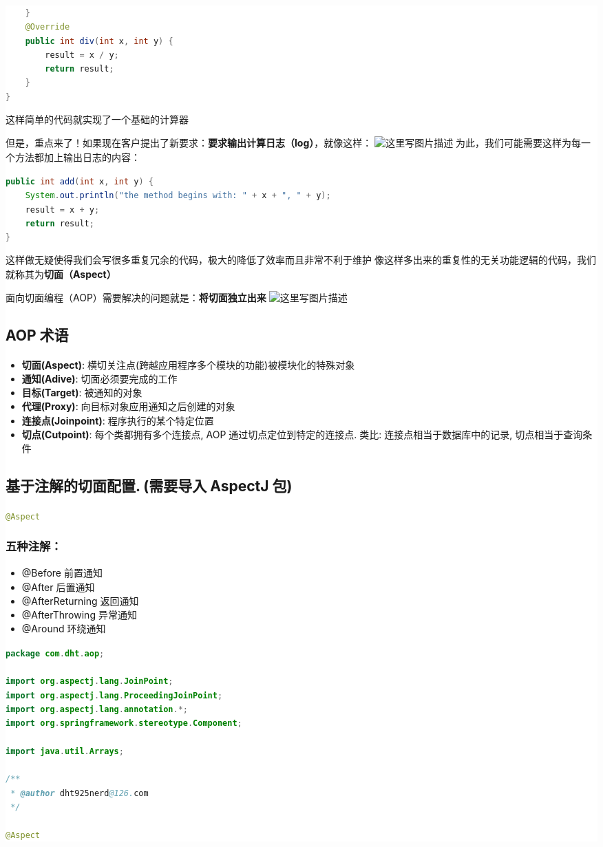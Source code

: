 ~~~java
    }
    @Override
    public int div(int x, int y) {
        result = x / y;
        return result;
    }
}
~~~
这样简单的代码就实现了一个基础的计算器

但是，重点来了！如果现在客户提出了新要求：**要求输出计算日志（log）**，就像这样：
![这里写图片描述](http://img.blog.csdn.net/20171117165519371?watermark/2/text/aHR0cDovL2Jsb2cuY3Nkbi5uZXQvYmFpZHVfMzIwNDUyMDE=/font/5a6L5L2T/fontsize/400/fill/I0JBQkFCMA==/dissolve/70/gravity/SouthEast)
为此，我们可能需要这样为每一个方法都加上输出日志的内容：

~~~java
public int add(int x, int y) {
    System.out.println("the method begins with: " + x + ", " + y);
    result = x + y;
    return result;
}
~~~
这样做无疑使得我们会写很多重复冗余的代码，极大的降低了效率而且非常不利于维护
像这样多出来的重复性的无关功能逻辑的代码，我们就称其为**切面（Aspect）**

面向切面编程（AOP）需要解决的问题就是：**将切面独立出来**
![这里写图片描述](http://img.blog.csdn.net/20171117171604240?watermark/2/text/aHR0cDovL2Jsb2cuY3Nkbi5uZXQvYmFpZHVfMzIwNDUyMDE=/font/5a6L5L2T/fontsize/400/fill/I0JBQkFCMA==/dissolve/70/gravity/SouthEast)


## AOP 术语
- **切面(Aspect)**: 横切关注点(跨越应用程序多个模块的功能)被模块化的特殊对象
- **通知(Adive)**: 切面必须要完成的工作
- **目标(Target)**: 被通知的对象
- **代理(Proxy)**: 向目标对象应用通知之后创建的对象
- **连接点(Joinpoint)**: 程序执行的某个特定位置
- **切点(Cutpoint)**: 每个类都拥有多个连接点, AOP 通过切点定位到特定的连接点. 类比: 连接点相当于数据库中的记录, 切点相当于查询条件

## 基于注解的切面配置. (需要导入 AspectJ 包)
~~~java
@Aspect
~~~
### 五种注解：

 - @Before 前置通知
 - @After 后置通知
 - @AfterReturning 返回通知
 - @AfterThrowing 异常通知
 - @Around 环绕通知
 
~~~java
package com.dht.aop;

import org.aspectj.lang.JoinPoint;
import org.aspectj.lang.ProceedingJoinPoint;
import org.aspectj.lang.annotation.*;
import org.springframework.stereotype.Component;

import java.util.Arrays;

/**
 * @author dht925nerd@126.com
 */

@Aspect
~~~